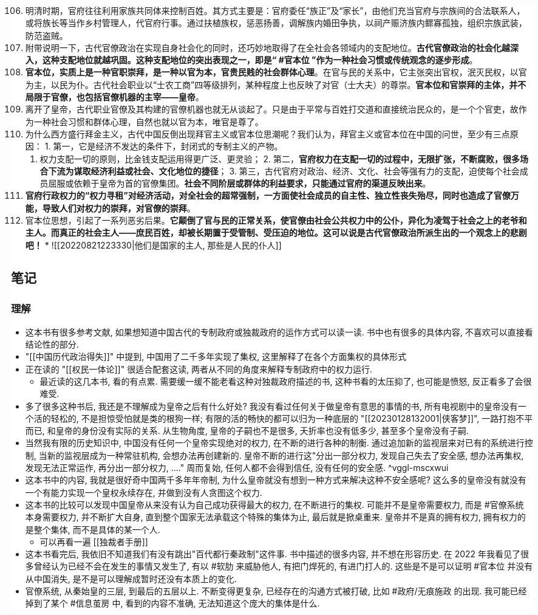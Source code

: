 106. 明清时期，官府往往利用家族共同体来控制百姓。其方式主要是：官府委任“族正”及“家长”，由他们充当官府与宗族间的合法联系人，或将族长等当作乡村管理人，代官府行事。通过扶植族权，惩恶扬善，调解族内婚田争执，以祠产赈济族内鳏寡孤独，组织宗族武装，防范盗贼。
107. 附带说明一下，古代官僚政治在实现自身社会化的同时，还巧妙地取得了在全社会各领域内的支配地位。**古代官僚政治的社会化越深入，这种支配地位就越巩固。这种支配地位的突出表现之一，即是“ #官本位 ”作为一种社会习惯或传统观念的逐步形成**。
108. **官本位，实质上是一种官职崇拜，是一种以官为本，官贵民贱的社会群体心理**。在官与民的关系中，它主张突出官权，泯灭民权，以官为主，以民为仆。古代社会职业以“士农工商”四等级排列，某种程度上也反映了对官（士大夫）的尊崇。**官本位和官崇拜的主体，并不局限于官僚，也包括官僚机器的主宰——皇帝**。
109. 离开了皇帝，古代职业官僚及其构建的官僚机器也就无从谈起了。只是由于平常与百姓打交道和直接统治民众的，是一个个官吏，故作为一种社会习惯和群体心理，自然也就以官为本，唯官是尊了。
110. 为什么西方盛行拜金主义，古代中国反倒出现拜官主义或官本位思潮呢？我们认为，拜官主义或官本位在中国的问世，至少有三点原因：
    1. 第一，它是经济不发达的条件下，封闭式的专制主义的产物。
        1. 权力支配一切的原则，比金钱支配运用得更广泛、更灵验；
    2. 第二，**官府权力在支配一切的过程中，无限扩张，不断腐败，很多场合下流为谋取经济利益或社会、文化地位的捷径**；
    3. 第三，古代官府对政治、经济、文化、社会等强有力的支配，迫使每个社会成员屈服或依赖于皇帝为首的官僚集团。**社会不同阶层或群体的利益要求，只能通过官府的渠道反映出来**。
111. **官府行政权力的“权力寻租”对经济活动，对全社会的超常强制，一方面使社会成员的自主性、独立性丧失殆尽，同时也造成了官僚万能，导致人们对权力的崇拜，对官僚的崇拜**。
112. 官本位思想，引起了一系列恶劣后果。**它颠倒了官与民的正常关系，使官僚由社会公共权力中的公仆，异化为凌驾于社会之上的老爷和主人。而真正的社会主人——庶民百姓，却被长期置于受管制、受压迫的地位。这可以说是古代官僚政治所派生出的一个观念上的悲剧吧！**
    * ![[20220821223330|他们是国家的主人, 那些是人民的仆人]]

## 笔记

### 理解
* 这本书有很多参考文献, 如果想知道中国古代的专制政府或独裁政府的运作方式可以读一读. 书中也有很多的具体内容, 不喜欢可以直接看结论性的部分.
* "[[中国历代政治得失]]" 中提到, 中国用了二千多年实现了集权, 这里解释了在各个方面集权的具体形式
* 正在读的 "[[权民一体论]]" 很适合配套这读, 两者从不同的角度来解释专制政府中的权力运行.
    * 最近读的这几本书, 看的有点累. 需要缓一缓不能老看这种对独裁政府描述的书, 这种书看的太压抑了, 也可能是愤怒, 反正看多了会很难受.
* 多了很多这种书后, 我还是不理解成为皇帝之后有什么好处? 我没有看过任何关于做皇帝有意思的事情的书, 所有电视剧中的皇帝没有一个活的轻松的, 不是担惊受怕就是类的根狗一样; 有限的活的畅快的都可以归为一种底层的 "[[20230128132001|侠客梦]]", 一路打抱不平而已, 和皇帝的身份没有实际的关系. 从生物角度, 皇帝的子嗣也不是很多, 夭折率也没有低多少, 甚至多个皇帝没有子嗣.
* 当然我有限的历史知识中, 中国没有任何一个皇帝实现绝对的权力, 在不断的进行各种的制衡. 通过追加新的监视层来对已有的系统进行控制, 当新的监视层成为一种常驻机构, 会想办法再创建新的. 皇帝不断的进行这"分出一部分权力, 发现自己失去了安全感, 想办法再集权, 发现无法正常运作, 再分出一部分权力, ...." 周而复始, 任何人都不会得到信任, 没有任何的安全感. ^vggl-mscxwui
* 这本书中的内容, 我就是很好奇中国两千多年年帝制, 为什么皇帝就没有想到一种方式来解决这种不安全感呢? 这么多的皇帝没有就没有一个有能力实现一个皇权永续存在, 并做到没有人贪图这个权力.
* 这本书的比较可以发现中国皇帝从来没有认为自己成功获得最大的权力, 在不断进行的集权. 可能并不是皇帝需要权力, 而是 #官僚系统 本身需要权力, 并不断扩大自身, 直到整个国家无法承载这个特殊的集体为止, 最后就是掀桌重来. 皇帝并不是真的拥有权力, 拥有权力的是整个集体, 而不是具体的某一个人.
    * 可以再看一遍 [[独裁者手册]]
* 这本书看完后, 我依旧不知道我们有没有跳出"百代都行秦政制"这件事. 书中描述的很多内容, 并不想在形容历史. 在 2022 年我看见了很多曾经认为已经不会在发生的事情又发生了, 有以 #软肋 来威胁他人, 有把门焊死的, 有进门打人的. 这些是不是可以证明 #官本位 并没有从中国消失, 是不是可以理解成暂时还没有本质上的变化.
* 官僚系统, 从秦始皇的三层, 到最后的五层以上. 不断变得更复杂, 已经存在的沟通方式被打破, 比如 #政府/无痕施政 的出现. 我可能已经掉到了某个 #信息茧房 中, 看到的内容不准确, 无法知道这个庞大的集体是什么.